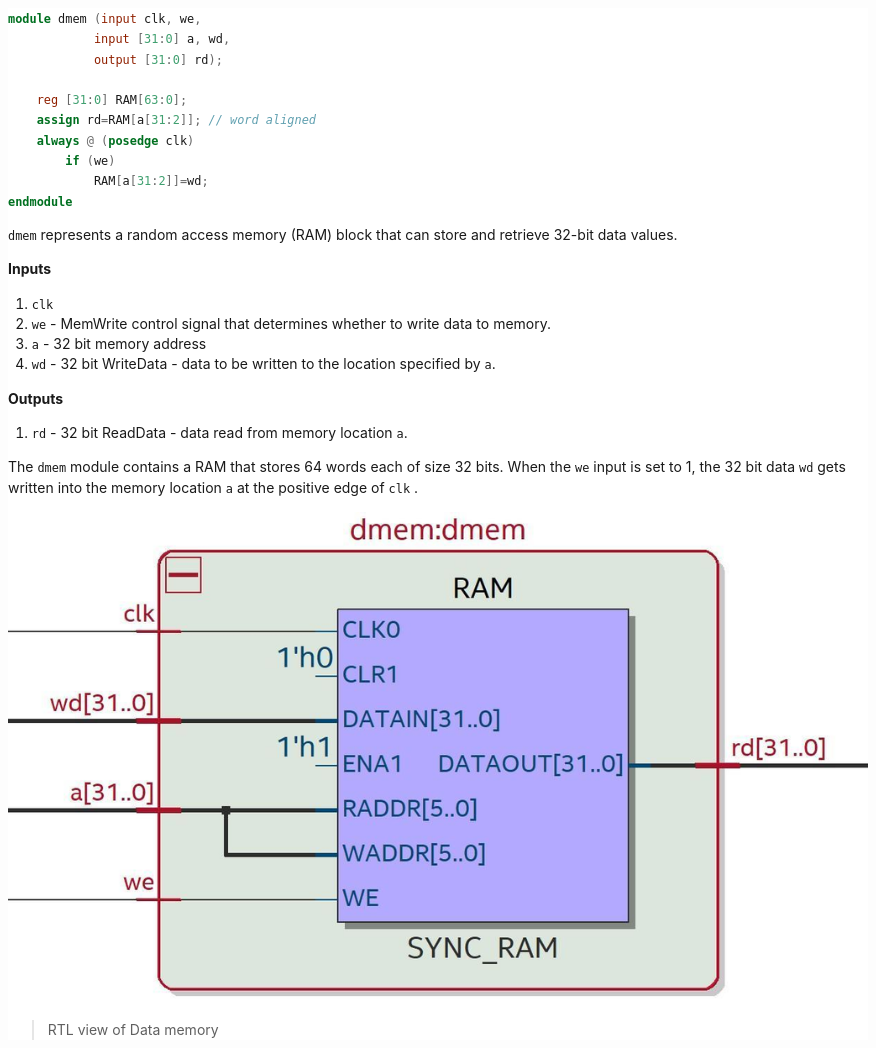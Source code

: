```v
module dmem (input clk, we, 
            input [31:0] a, wd, 
            output [31:0] rd); 

    reg [31:0] RAM[63:0]; 
    assign rd=RAM[a[31:2]]; // word aligned 
    always @ (posedge clk) 
        if (we) 
            RAM[a[31:2]]=wd; 
endmodule
```
`dmem` represents a random access memory (RAM) block that can store and retrieve 32-bit data values. 

**Inputs**

1. `clk `
2. `we` - MemWrite control signal that determines whether to write data to memory.
3. `a` - 32 bit memory address 
4. `wd` - 32 bit WriteData - data to be written to the location specified by `a`.


**Outputs**

1. `rd` - 32 bit ReadData  - data read from memory location `a`. 

The `dmem` module contains a RAM that stores 64 words each of size 32 bits. When the `we` input is set to 1, the 32 bit data `wd` gets written into the memory location `a` at the positive edge of `clk` .

![dmem](./2024%20Single%20Cycle%20Images/singlecycle-0092.jpg)
> RTL view of Data memory
